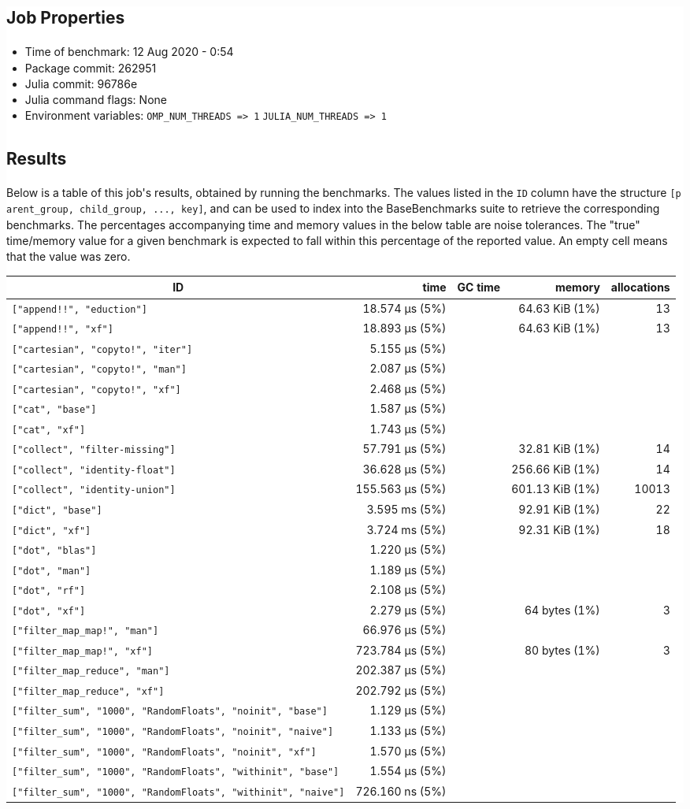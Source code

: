 ## Job Properties
* Time of benchmark: 12 Aug 2020 - 0:54
* Package commit: 262951
* Julia commit: 96786e
* Julia command flags: None
* Environment variables: `OMP_NUM_THREADS => 1` `JULIA_NUM_THREADS => 1`

## Results
Below is a table of this job's results, obtained by running the benchmarks.
The values listed in the `ID` column have the structure `[parent_group, child_group, ..., key]`, and can be used to
index into the BaseBenchmarks suite to retrieve the corresponding benchmarks.
The percentages accompanying time and memory values in the below table are noise tolerances. The "true"
time/memory value for a given benchmark is expected to fall within this percentage of the reported value.
An empty cell means that the value was zero.

| ID                                                             | time            | GC time | memory          | allocations |
|----------------------------------------------------------------|----------------:|--------:|----------------:|------------:|
| `["append!!", "eduction"]`                                     |  18.574 μs (5%) |         |  64.63 KiB (1%) |          13 |
| `["append!!", "xf"]`                                           |  18.893 μs (5%) |         |  64.63 KiB (1%) |          13 |
| `["cartesian", "copyto!", "iter"]`                             |   5.155 μs (5%) |         |                 |             |
| `["cartesian", "copyto!", "man"]`                              |   2.087 μs (5%) |         |                 |             |
| `["cartesian", "copyto!", "xf"]`                               |   2.468 μs (5%) |         |                 |             |
| `["cat", "base"]`                                              |   1.587 μs (5%) |         |                 |             |
| `["cat", "xf"]`                                                |   1.743 μs (5%) |         |                 |             |
| `["collect", "filter-missing"]`                                |  57.791 μs (5%) |         |  32.81 KiB (1%) |          14 |
| `["collect", "identity-float"]`                                |  36.628 μs (5%) |         | 256.66 KiB (1%) |          14 |
| `["collect", "identity-union"]`                                | 155.563 μs (5%) |         | 601.13 KiB (1%) |       10013 |
| `["dict", "base"]`                                             |   3.595 ms (5%) |         |  92.91 KiB (1%) |          22 |
| `["dict", "xf"]`                                               |   3.724 ms (5%) |         |  92.31 KiB (1%) |          18 |
| `["dot", "blas"]`                                              |   1.220 μs (5%) |         |                 |             |
| `["dot", "man"]`                                               |   1.189 μs (5%) |         |                 |             |
| `["dot", "rf"]`                                                |   2.108 μs (5%) |         |                 |             |
| `["dot", "xf"]`                                                |   2.279 μs (5%) |         |   64 bytes (1%) |           3 |
| `["filter_map_map!", "man"]`                                   |  66.976 μs (5%) |         |                 |             |
| `["filter_map_map!", "xf"]`                                    | 723.784 μs (5%) |         |   80 bytes (1%) |           3 |
| `["filter_map_reduce", "man"]`                                 | 202.387 μs (5%) |         |                 |             |
| `["filter_map_reduce", "xf"]`                                  | 202.792 μs (5%) |         |                 |             |
| `["filter_sum", "1000", "RandomFloats", "noinit", "base"]`     |   1.129 μs (5%) |         |                 |             |
| `["filter_sum", "1000", "RandomFloats", "noinit", "naive"]`    |   1.133 μs (5%) |         |                 |             |
| `["filter_sum", "1000", "RandomFloats", "noinit", "xf"]`       |   1.570 μs (5%) |         |                 |             |
| `["filter_sum", "1000", "RandomFloats", "withinit", "base"]`   |   1.554 μs (5%) |         |                 |             |
| `["filter_sum", "1000", "RandomFloats", "withinit", "naive"]`  | 726.160 ns (5%) |         |                 |             |